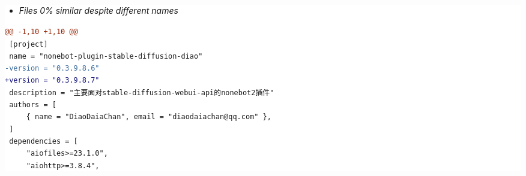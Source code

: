  * *Files 0% similar despite different names*

```diff
@@ -1,10 +1,10 @@
 [project]
 name = "nonebot-plugin-stable-diffusion-diao"
-version = "0.3.9.8.6"
+version = "0.3.9.8.7"
 description = "主要面对stable-diffusion-webui-api的nonebot2插件"
 authors = [
     { name = "DiaoDaiaChan", email = "diaodaiachan@qq.com" },
 ]
 dependencies = [
     "aiofiles>=23.1.0",
     "aiohttp>=3.8.4",
```

